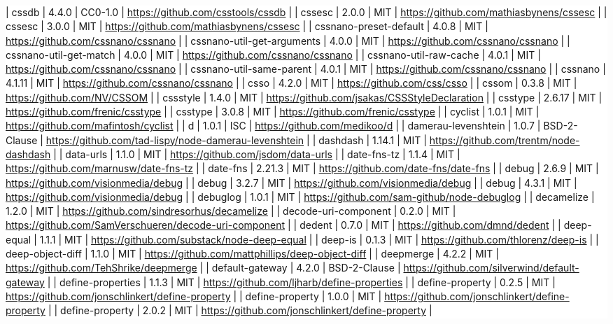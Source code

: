 | cssdb | 4.4.0 | CC0-1.0 | https://github.com/csstools/cssdb |
| cssesc | 2.0.0 | MIT | https://github.com/mathiasbynens/cssesc |
| cssesc | 3.0.0 | MIT | https://github.com/mathiasbynens/cssesc |
| cssnano-preset-default | 4.0.8 | MIT | https://github.com/cssnano/cssnano |
| cssnano-util-get-arguments | 4.0.0 | MIT | https://github.com/cssnano/cssnano |
| cssnano-util-get-match | 4.0.0 | MIT | https://github.com/cssnano/cssnano |
| cssnano-util-raw-cache | 4.0.1 | MIT | https://github.com/cssnano/cssnano |
| cssnano-util-same-parent | 4.0.1 | MIT | https://github.com/cssnano/cssnano |
| cssnano | 4.1.11 | MIT | https://github.com/cssnano/cssnano |
| csso | 4.2.0 | MIT | https://github.com/css/csso |
| cssom | 0.3.8 | MIT | https://github.com/NV/CSSOM |
| cssstyle | 1.4.0 | MIT | https://github.com/jsakas/CSSStyleDeclaration |
| csstype | 2.6.17 | MIT | https://github.com/frenic/csstype |
| csstype | 3.0.8 | MIT | https://github.com/frenic/csstype |
| cyclist | 1.0.1 | MIT | https://github.com/mafintosh/cyclist |
| d | 1.0.1 | ISC | https://github.com/medikoo/d |
| damerau-levenshtein | 1.0.7 | BSD-2-Clause | https://github.com/tad-lispy/node-damerau-levenshtein |
| dashdash | 1.14.1 | MIT | https://github.com/trentm/node-dashdash |
| data-urls | 1.1.0 | MIT | https://github.com/jsdom/data-urls |
| date-fns-tz | 1.1.4 | MIT | https://github.com/marnusw/date-fns-tz |
| date-fns | 2.21.3 | MIT | https://github.com/date-fns/date-fns |
| debug | 2.6.9 | MIT | https://github.com/visionmedia/debug |
| debug | 3.2.7 | MIT | https://github.com/visionmedia/debug |
| debug | 4.3.1 | MIT | https://github.com/visionmedia/debug |
| debuglog | 1.0.1 | MIT | https://github.com/sam-github/node-debuglog |
| decamelize | 1.2.0 | MIT | https://github.com/sindresorhus/decamelize |
| decode-uri-component | 0.2.0 | MIT | https://github.com/SamVerschueren/decode-uri-component |
| dedent | 0.7.0 | MIT | https://github.com/dmnd/dedent |
| deep-equal | 1.1.1 | MIT | https://github.com/substack/node-deep-equal |
| deep-is | 0.1.3 | MIT | https://github.com/thlorenz/deep-is |
| deep-object-diff | 1.1.0 | MIT | https://github.com/mattphillips/deep-object-diff |
| deepmerge | 4.2.2 | MIT | https://github.com/TehShrike/deepmerge |
| default-gateway | 4.2.0 | BSD-2-Clause | https://github.com/silverwind/default-gateway |
| define-properties | 1.1.3 | MIT | https://github.com/ljharb/define-properties |
| define-property | 0.2.5 | MIT | https://github.com/jonschlinkert/define-property |
| define-property | 1.0.0 | MIT | https://github.com/jonschlinkert/define-property |
| define-property | 2.0.2 | MIT | https://github.com/jonschlinkert/define-property |